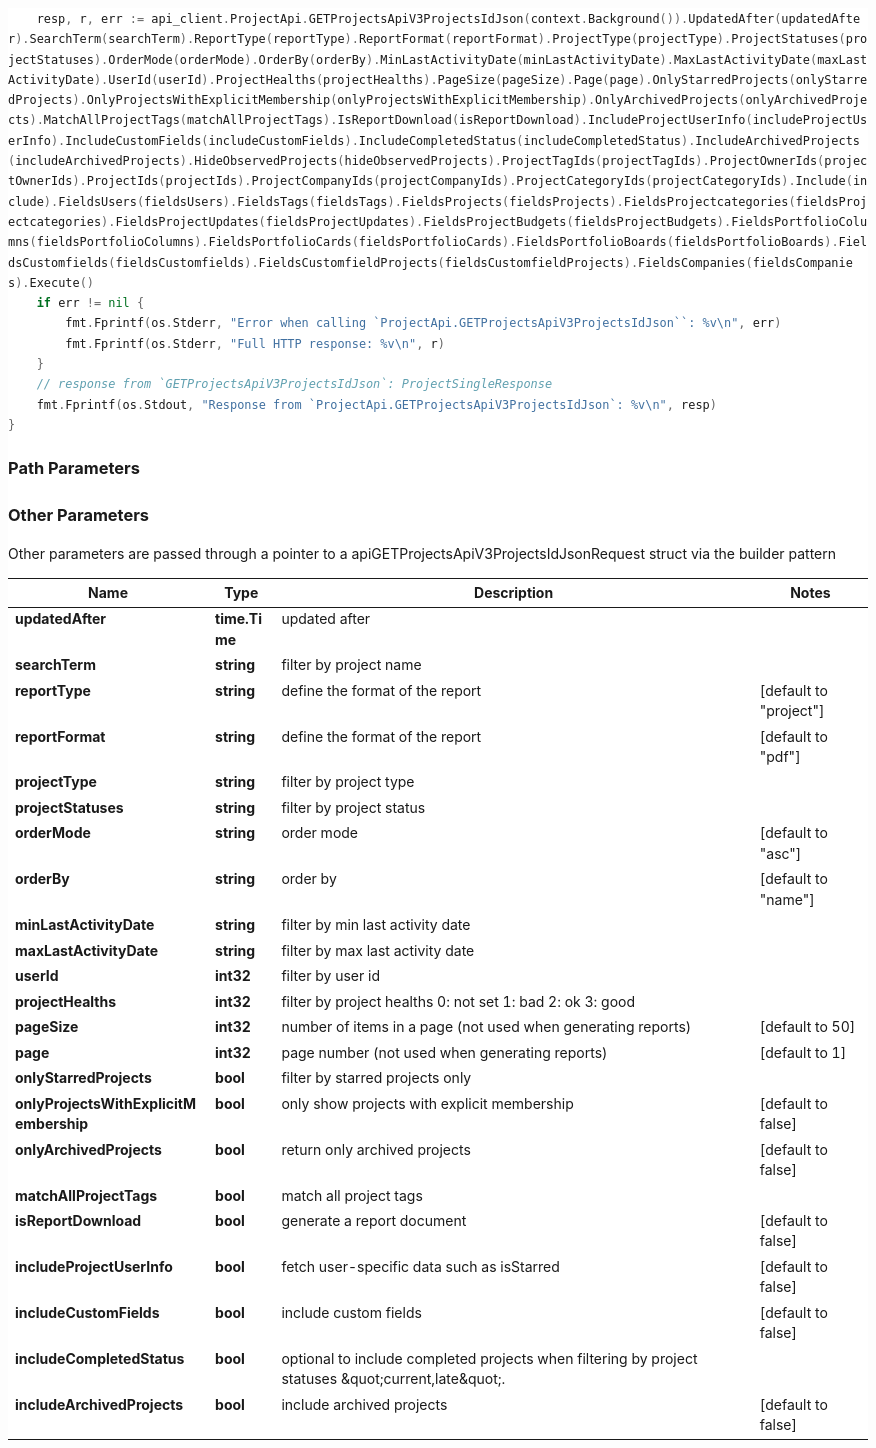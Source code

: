 ```go
    resp, r, err := api_client.ProjectApi.GETProjectsApiV3ProjectsIdJson(context.Background()).UpdatedAfter(updatedAfter).SearchTerm(searchTerm).ReportType(reportType).ReportFormat(reportFormat).ProjectType(projectType).ProjectStatuses(projectStatuses).OrderMode(orderMode).OrderBy(orderBy).MinLastActivityDate(minLastActivityDate).MaxLastActivityDate(maxLastActivityDate).UserId(userId).ProjectHealths(projectHealths).PageSize(pageSize).Page(page).OnlyStarredProjects(onlyStarredProjects).OnlyProjectsWithExplicitMembership(onlyProjectsWithExplicitMembership).OnlyArchivedProjects(onlyArchivedProjects).MatchAllProjectTags(matchAllProjectTags).IsReportDownload(isReportDownload).IncludeProjectUserInfo(includeProjectUserInfo).IncludeCustomFields(includeCustomFields).IncludeCompletedStatus(includeCompletedStatus).IncludeArchivedProjects(includeArchivedProjects).HideObservedProjects(hideObservedProjects).ProjectTagIds(projectTagIds).ProjectOwnerIds(projectOwnerIds).ProjectIds(projectIds).ProjectCompanyIds(projectCompanyIds).ProjectCategoryIds(projectCategoryIds).Include(include).FieldsUsers(fieldsUsers).FieldsTags(fieldsTags).FieldsProjects(fieldsProjects).FieldsProjectcategories(fieldsProjectcategories).FieldsProjectUpdates(fieldsProjectUpdates).FieldsProjectBudgets(fieldsProjectBudgets).FieldsPortfolioColumns(fieldsPortfolioColumns).FieldsPortfolioCards(fieldsPortfolioCards).FieldsPortfolioBoards(fieldsPortfolioBoards).FieldsCustomfields(fieldsCustomfields).FieldsCustomfieldProjects(fieldsCustomfieldProjects).FieldsCompanies(fieldsCompanies).Execute()
    if err != nil {
        fmt.Fprintf(os.Stderr, "Error when calling `ProjectApi.GETProjectsApiV3ProjectsIdJson``: %v\n", err)
        fmt.Fprintf(os.Stderr, "Full HTTP response: %v\n", r)
    }
    // response from `GETProjectsApiV3ProjectsIdJson`: ProjectSingleResponse
    fmt.Fprintf(os.Stdout, "Response from `ProjectApi.GETProjectsApiV3ProjectsIdJson`: %v\n", resp)
}
```

### Path Parameters



### Other Parameters

Other parameters are passed through a pointer to a apiGETProjectsApiV3ProjectsIdJsonRequest struct via the builder pattern


Name | Type | Description  | Notes
------------- | ------------- | ------------- | -------------
 **updatedAfter** | **time.Time** | updated after | 
 **searchTerm** | **string** | filter by project name | 
 **reportType** | **string** | define the format of the report | [default to &quot;project&quot;]
 **reportFormat** | **string** | define the format of the report | [default to &quot;pdf&quot;]
 **projectType** | **string** | filter by project type | 
 **projectStatuses** | **string** | filter by project status | 
 **orderMode** | **string** | order mode | [default to &quot;asc&quot;]
 **orderBy** | **string** | order by | [default to &quot;name&quot;]
 **minLastActivityDate** | **string** | filter by min last activity date | 
 **maxLastActivityDate** | **string** | filter by max last activity date | 
 **userId** | **int32** | filter by user id | 
 **projectHealths** | **int32** | filter by project healths  0: not set 1: bad 2: ok 3: good | 
 **pageSize** | **int32** | number of items in a page (not used when generating reports) | [default to 50]
 **page** | **int32** | page number (not used when generating reports) | [default to 1]
 **onlyStarredProjects** | **bool** | filter by starred projects only | 
 **onlyProjectsWithExplicitMembership** | **bool** | only show projects with explicit membership | [default to false]
 **onlyArchivedProjects** | **bool** | return only archived projects | [default to false]
 **matchAllProjectTags** | **bool** | match all project tags | 
 **isReportDownload** | **bool** | generate a report document | [default to false]
 **includeProjectUserInfo** | **bool** | fetch user-specific data such as isStarred | [default to false]
 **includeCustomFields** | **bool** | include custom fields | [default to false]
 **includeCompletedStatus** | **bool** | optional to include completed projects when filtering by project statuses \&quot;current,late\&quot;. | 
 **includeArchivedProjects** | **bool** | include archived projects | [default to false]